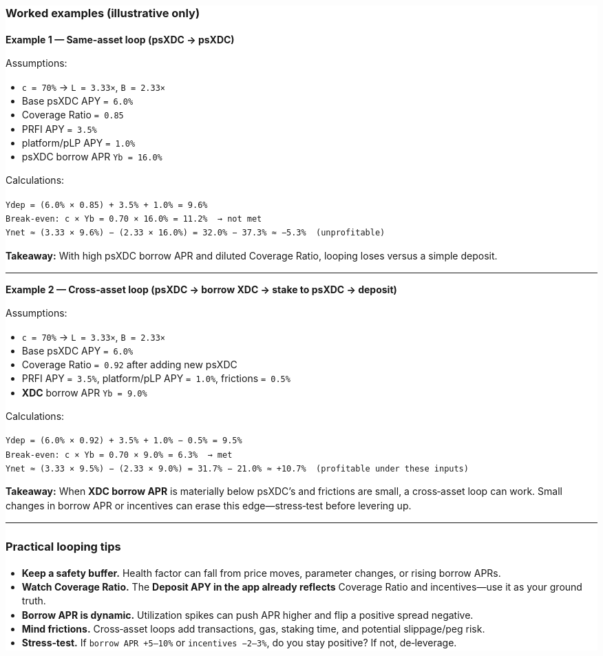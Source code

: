 ### Worked examples (illustrative only)

**Example 1 — Same‑asset loop (psXDC → psXDC)**

Assumptions:

* `c = 70%` → `L = 3.33×`, `B = 2.33×`
* Base psXDC APY `= 6.0%`
* Coverage Ratio `= 0.85`
* PRFI APY `= 3.5%`
* platform/pLP APY `= 1.0%`
* psXDC borrow APR `Yb = 16.0%`

Calculations:

```
Ydep = (6.0% × 0.85) + 3.5% + 1.0% = 9.6%
Break-even: c × Yb = 0.70 × 16.0% = 11.2%  → not met
Ynet ≈ (3.33 × 9.6%) − (2.33 × 16.0%) = 32.0% − 37.3% ≈ −5.3%  (unprofitable)
```

**Takeaway:** With high psXDC borrow APR and diluted Coverage Ratio, looping loses versus a simple deposit.

***

**Example 2 — Cross‑asset loop (psXDC → borrow XDC → stake to psXDC → deposit)**

Assumptions:

* `c = 70%` → `L = 3.33×`, `B = 2.33×`
* Base psXDC APY `= 6.0%`
* Coverage Ratio `= 0.92` after adding new psXDC
* PRFI APY `= 3.5%`, platform/pLP APY `= 1.0%`, frictions `= 0.5%`
* **XDC** borrow APR `Yb = 9.0%`

Calculations:

```
Ydep = (6.0% × 0.92) + 3.5% + 1.0% − 0.5% = 9.5%
Break-even: c × Yb = 0.70 × 9.0% = 6.3%  → met
Ynet ≈ (3.33 × 9.5%) − (2.33 × 9.0%) = 31.7% − 21.0% ≈ +10.7%  (profitable under these inputs)
```

**Takeaway:** When **XDC borrow APR** is materially below psXDC’s and frictions are small, a cross‑asset loop can work. Small changes in borrow APR or incentives can erase this edge—stress‑test before levering up.

***

### Practical looping tips

* **Keep a safety buffer.** Health factor can fall from price moves, parameter changes, or rising borrow APRs.
* **Watch Coverage Ratio.** The **Deposit APY in the app already reflects** Coverage Ratio and incentives—use it as your ground truth.
* **Borrow APR is dynamic.** Utilization spikes can push APR higher and flip a positive spread negative.
* **Mind frictions.** Cross‑asset loops add transactions, gas, staking time, and potential slippage/peg risk.
* **Stress‑test.** If `borrow APR +5–10%` or `incentives −2–3%`, do you stay positive? If not, de‑leverage.
